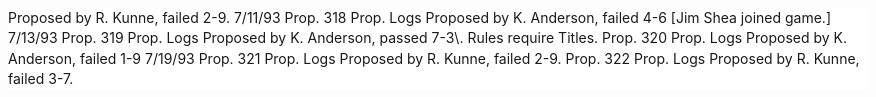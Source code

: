 <td>Proposed by R. Kunne, failed 2-9.</td>

</tr>

<tr>

<td>7/11/93</td>

<td>Prop. 318</td>

<td>Prop. Logs</td>

<td>Proposed by K. Anderson, failed 4-6</td>

</tr>

<tr>

<td colspan="5">[Jim Shea joined game.]</td>

</tr>

<tr>

<td>7/13/93</td>

<td>Prop. 319</td>

<td>Prop. Logs</td>

<td>Proposed by K. Anderson, passed 7-3\. Rules require Titles.</td>

</tr>

<tr>

<td>Prop. 320</td>

<td>Prop. Logs</td>

<td>Proposed by K. Anderson, failed 1-9</td>

</tr>

<tr>

<td>7/19/93</td>

<td>Prop. 321</td>

<td>Prop. Logs</td>

<td>Proposed by R. Kunne, failed 2-9.</td>

</tr>

<tr>

<td>Prop. 322</td>

<td>Prop. Logs</td>

<td>Proposed by R. Kunne, failed 3-7.</td>

</tr>
